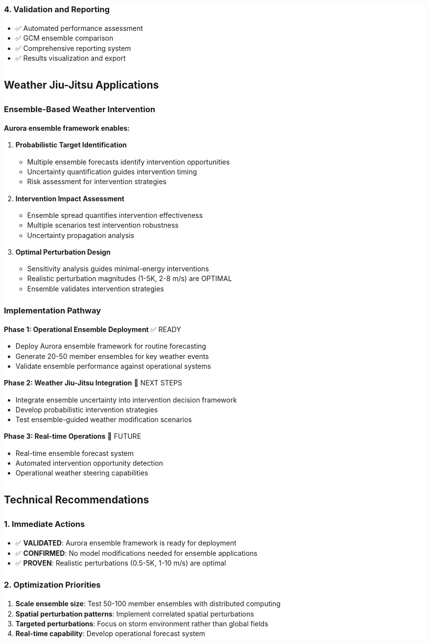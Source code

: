 ### 4. Validation and Reporting
- ✅ Automated performance assessment
- ✅ GCM ensemble comparison
- ✅ Comprehensive reporting system
- ✅ Results visualization and export

## Weather Jiu-Jitsu Applications

### Ensemble-Based Weather Intervention

**Aurora ensemble framework enables:**

1. **Probabilistic Target Identification**
   - Multiple ensemble forecasts identify intervention opportunities
   - Uncertainty quantification guides intervention timing
   - Risk assessment for intervention strategies

2. **Intervention Impact Assessment**  
   - Ensemble spread quantifies intervention effectiveness
   - Multiple scenarios test intervention robustness
   - Uncertainty propagation analysis

3. **Optimal Perturbation Design**
   - Sensitivity analysis guides minimal-energy interventions
   - Realistic perturbation magnitudes (1-5K, 2-8 m/s) are OPTIMAL
   - Ensemble validates intervention strategies

### Implementation Pathway

**Phase 1: Operational Ensemble Deployment** ✅ READY
- Deploy Aurora ensemble framework for routine forecasting
- Generate 20-50 member ensembles for key weather events
- Validate ensemble performance against operational systems

**Phase 2: Weather Jiu-Jitsu Integration** 🔄 NEXT STEPS  
- Integrate ensemble uncertainty into intervention decision framework
- Develop probabilistic intervention strategies
- Test ensemble-guided weather modification scenarios

**Phase 3: Real-time Operations** 🔄 FUTURE
- Real-time ensemble forecast system
- Automated intervention opportunity detection
- Operational weather steering capabilities

## Technical Recommendations

### 1. Immediate Actions
- ✅ **VALIDATED**: Aurora ensemble framework is ready for deployment
- ✅ **CONFIRMED**: No model modifications needed for ensemble applications
- ✅ **PROVEN**: Realistic perturbations (0.5-5K, 1-10 m/s) are optimal

### 2. Optimization Priorities
1. **Scale ensemble size**: Test 50-100 member ensembles with distributed computing
2. **Spatial perturbation patterns**: Implement correlated spatial perturbations
3. **Targeted perturbations**: Focus on storm environment rather than global fields
4. **Real-time capability**: Develop operational forecast system

